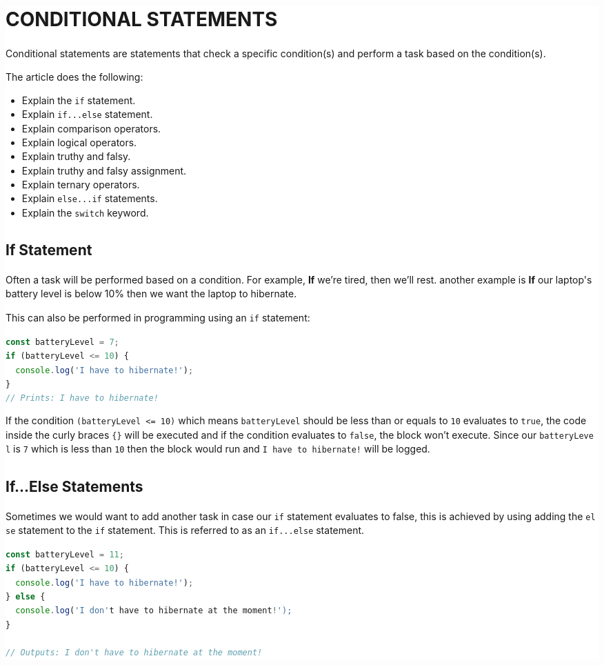 # CONDITIONAL STATEMENTS

Conditional statements are statements that check a specific condition(s) and perform a task based on the condition(s).

The article does the following:

- Explain the `if` statement.
- Explain `if...else` statement.
- Explain comparison operators.
- Explain logical operators.
- Explain truthy and falsy.
- Explain truthy and falsy assignment.
- Explain ternary operators.
- Explain `else...if` statements.
- Explain the `switch` keyword.

## If Statement

Often a task will be performed based on a condition. For example, **If** we’re tired, then we’ll rest. another example is **If** our laptop's battery level is below 10% then we want the laptop to hibernate.

This can also be performed in programming using an `if` statement:

```js
const batteryLevel = 7;
if (batteryLevel <= 10) {
  console.log('I have to hibernate!');
}
// Prints: I have to hibernate!
```

If the condition `(batteryLevel <= 10)` which means `batteryLevel` should be less than or equals to `10` evaluates to `true`, the code inside the curly braces `{}` will be executed and if the condition evaluates to `false`, the block won’t execute. Since our `batteryLevel` is `7` which is less than `10` then the block would run and `I have to hibernate!` will be logged.

## If...Else Statements

Sometimes we would want to add another task in case our `if` statement evaluates to false, this is achieved by using adding the `else` statement to the `if` statement. This is referred to as an `if...else` statement.

```js
const batteryLevel = 11;
if (batteryLevel <= 10) {
  console.log('I have to hibernate!');
} else {
  console.log('I don't have to hibernate at the moment!');
}

// Outputs: I don't have to hibernate at the moment!
```
